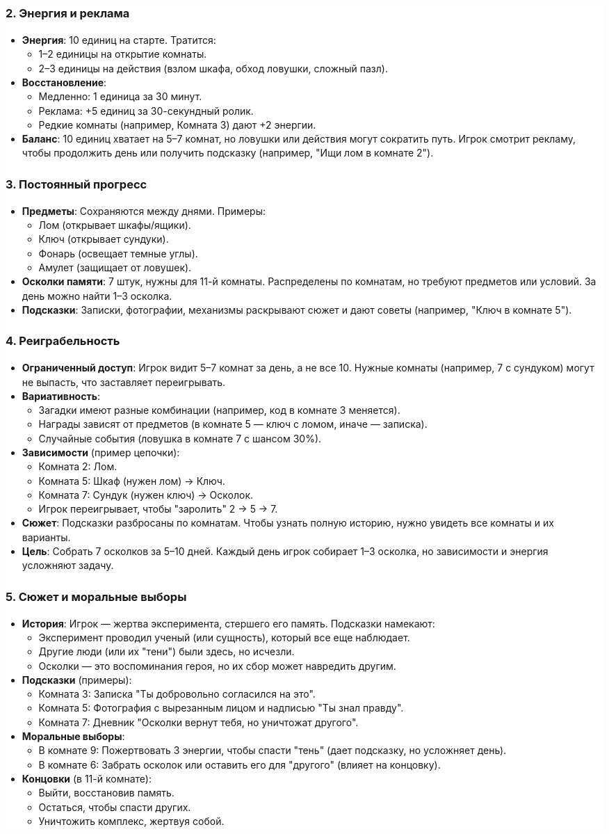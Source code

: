 ### 2. Энергия и реклама
- **Энергия**: 10 единиц на старте. Тратится:
  - 1–2 единицы на открытие комнаты.
  - 2–3 единицы на действия (взлом шкафа, обход ловушки, сложный пазл).
- **Восстановление**:
  - Медленно: 1 единица за 30 минут.
  - Реклама: +5 единиц за 30-секундный ролик.
  - Редкие комнаты (например, Комната 3) дают +2 энергии.
- **Баланс**: 10 единиц хватает на 5–7 комнат, но ловушки или действия могут сократить путь. Игрок смотрит рекламу, чтобы продолжить день или получить подсказку (например, "Ищи лом в комнате 2").

### 3. Постоянный прогресс
- **Предметы**: Сохраняются между днями. Примеры:
  - Лом (открывает шкафы/ящики).
  - Ключ (открывает сундуки).
  - Фонарь (освещает темные углы).
  - Амулет (защищает от ловушек).
- **Осколки памяти**: 7 штук, нужны для 11-й комнаты. Распределены по комнатам, но требуют предметов или условий. За день можно найти 1–3 осколка.
- **Подсказки**: Записки, фотографии, механизмы раскрывают сюжет и дают советы (например, "Ключ в комнате 5").

### 4. Реиграбельность
- **Ограниченный доступ**: Игрок видит 5–7 комнат за день, а не все 10. Нужные комнаты (например, 7 с сундуком) могут не выпасть, что заставляет переигрывать.
- **Вариативность**:
  - Загадки имеют разные комбинации (например, код в комнате 3 меняется).
  - Награды зависят от предметов (в комнате 5 — ключ с ломом, иначе — записка).
  - Случайные события (ловушка в комнате 7 с шансом 30%).
- **Зависимости** (пример цепочки):
  - Комната 2: Лом.
  - Комната 5: Шкаф (нужен лом) → Ключ.
  - Комната 7: Сундук (нужен ключ) → Осколок.
  - Игрок переигрывает, чтобы "заролить" 2 → 5 → 7.
- **Сюжет**: Подсказки разбросаны по комнатам. Чтобы узнать полную историю, нужно увидеть все комнаты и их варианты.
- **Цель**: Собрать 7 осколков за 5–10 дней. Каждый день игрок собирает 1–3 осколка, но зависимости и энергия усложняют задачу.

### 5. Сюжет и моральные выборы
- **История**: Игрок — жертва эксперимента, стершего его память. Подсказки намекают:
  - Эксперимент проводил ученый (или сущность), который все еще наблюдает.
  - Другие люди (или их "тени") были здесь, но исчезли.
  - Осколки — это воспоминания героя, но их сбор может навредить другим.
- **Подсказки** (примеры):
  - Комната 3: Записка "Ты добровольно согласился на это".
  - Комната 5: Фотография с вырезанным лицом и надписью "Ты знал правду".
  - Комната 7: Дневник "Осколки вернут тебя, но уничтожат другого".
- **Моральные выборы**:
  - В комнате 9: Пожертвовать 3 энергии, чтобы спасти "тень" (дает подсказку, но усложняет день).
  - В комнате 6: Забрать осколок или оставить его для "другого" (влияет на концовку).
- **Концовки** (в 11-й комнате):
  - Выйти, восстановив память.
  - Остаться, чтобы спасти других.
  - Уничтожить комплекс, жертвуя собой.
